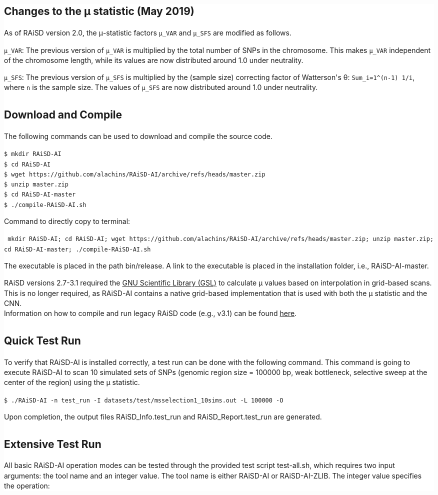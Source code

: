 
Changes to the μ statistic (May 2019)
-------------------------------------

As of RAiSD version 2.0, the μ-statistic factors `μ_VAR` and `μ_SFS` are modified as follows.

`μ_VAR`: The previous version of `μ_VAR` is multiplied by the total number of SNPs in the chromosome. This makes `μ_VAR` independent of the chromosome length, while its values are now distributed around 1.0 under neutrality. 

`μ_SFS`: The previous version of `μ_SFS` is multiplied by the (sample size) correcting factor of Watterson's θ: `Sum_i=1^(n-1) 1/i`, where `n` is the sample size. The values of `μ_SFS` are now distributed around 1.0 under neutrality. 


Download and Compile
--------------------

The following commands can be used to download and compile the source code. 

    $ mkdir RAiSD-AI
    $ cd RAiSD-AI
    $ wget https://github.com/alachins/RAiSD-AI/archive/refs/heads/master.zip
    $ unzip master.zip
    $ cd RAiSD-AI-master
    $ ./compile-RAiSD-AI.sh
    
Command to directly copy to terminal:
    
     mkdir RAiSD-AI; cd RAiSD-AI; wget https://github.com/alachins/RAiSD-AI/archive/refs/heads/master.zip; unzip master.zip; cd RAiSD-AI-master; ./compile-RAiSD-AI.sh
    

The executable is placed in the path bin/release. A link to the executable is placed in the installation folder, i.e., RAiSD-AI-master. 

RAiSD versions 2.7-3.1 required the [GNU Scientific Library (GSL)](https://www.gnu.org/software/gsl/) to calculate μ values based on interpolation in grid-based scans. This is no longer required, as RAiSD-AI contains a native grid-based implementation that is used with both the μ statistic and the CNN.  
Information on how to compile and run legacy RAiSD code (e.g., v3.1) can be found [here](https://github.com/pephco/RAiSD?tab=readme-ov-file#download-and-compile).


Quick Test Run
--------

To verify that RAiSD-AI is installed correctly, a test run can be done with the following command. This command is going to execute RAiSD-AI to scan 10 simulated sets of SNPs (genomic region size = 100000 bp, weak bottleneck, selective sweep at the center of the region) using the μ statistic.
    
    $ ./RAiSD-AI -n test_run -I datasets/test/msselection1_10sims.out -L 100000 -O
    
Upon completion, the output files RAiSD_Info.test_run and RAiSD_Report.test_run are generated. 


Extensive Test Run
---------

All basic RAiSD-AI operation modes can be tested through the provided test script test-all.sh, which requires two input arguments: the tool name and an integer value. The tool name is either RAiSD-AI or RAiSD-AI-ZLIB. The integer value specifies the operation:
